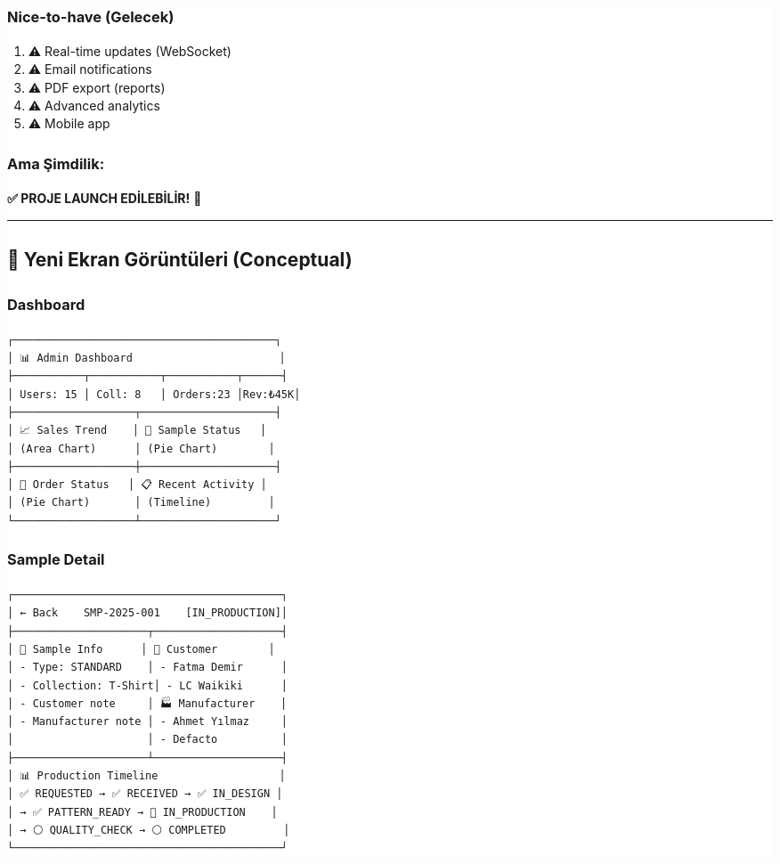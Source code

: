 ### Nice-to-have (Gelecek)

1. ⚠️ Real-time updates (WebSocket)
2. ⚠️ Email notifications
3. ⚠️ PDF export (reports)
4. ⚠️ Advanced analytics
5. ⚠️ Mobile app

### Ama Şimdilik:

**✅ PROJE LAUNCH EDİLEBİLİR!** 🚀

---

## 📸 Yeni Ekran Görüntüleri (Conceptual)

### Dashboard

```
┌─────────────────────────────────────────┐
│ 📊 Admin Dashboard                       │
├───────────┬───────────┬───────────┬──────┤
│ Users: 15 │ Coll: 8   │ Orders:23 │Rev:₺45K│
├───────────────────┬─────────────────────┤
│ 📈 Sales Trend    │ 🥧 Sample Status   │
│ (Area Chart)      │ (Pie Chart)        │
├───────────────────┼─────────────────────┤
│ 🥧 Order Status   │ 📋 Recent Activity │
│ (Pie Chart)       │ (Timeline)         │
└───────────────────┴─────────────────────┘
```

### Sample Detail

```
┌──────────────────────────────────────────┐
│ ← Back    SMP-2025-001    [IN_PRODUCTION]│
├─────────────────────┬────────────────────┤
│ 📄 Sample Info      │ 👤 Customer        │
│ - Type: STANDARD    │ - Fatma Demir      │
│ - Collection: T-Shirt│ - LC Waikiki      │
│ - Customer note     │ 🏭 Manufacturer    │
│ - Manufacturer note │ - Ahmet Yılmaz     │
│                     │ - Defacto          │
├─────────────────────┴────────────────────┤
│ 📊 Production Timeline                   │
│ ✅ REQUESTED → ✅ RECEIVED → ✅ IN_DESIGN │
│ → ✅ PATTERN_READY → 🔵 IN_PRODUCTION    │
│ → ⚪ QUALITY_CHECK → ⚪ COMPLETED         │
└──────────────────────────────────────────┘
```
